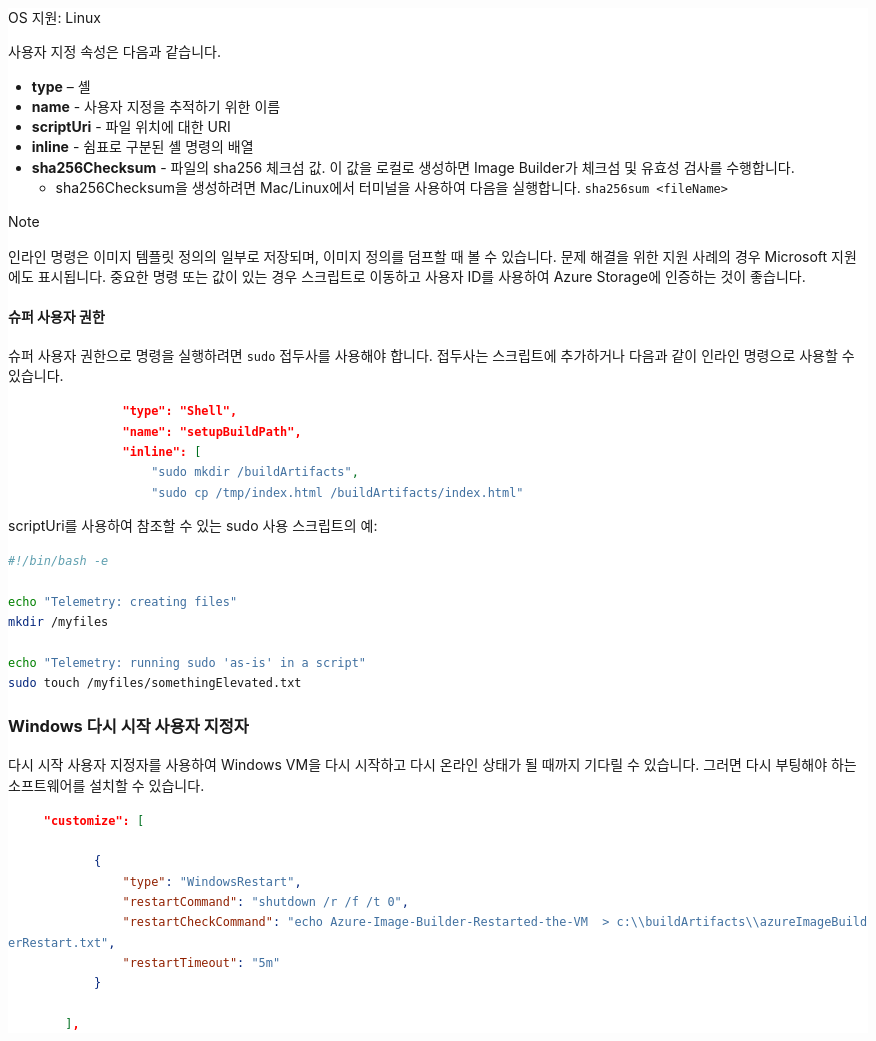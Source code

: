 OS 지원: Linux 
 
사용자 지정 속성은 다음과 같습니다.

- **type** – 셸 
- **name** - 사용자 지정을 추적하기 위한 이름 
- **scriptUri** - 파일 위치에 대한 URI 
- **inline** - 쉼표로 구분된 셸 명령의 배열
- **sha256Checksum** - 파일의 sha256 체크섬 값. 이 값을 로컬로 생성하면 Image Builder가 체크섬 및 유효성 검사를 수행합니다.
    * sha256Checksum을 생성하려면 Mac/Linux에서 터미널을 사용하여 다음을 실행합니다. `sha256sum <fileName>`

> [!NOTE]
> 인라인 명령은 이미지 템플릿 정의의 일부로 저장되며, 이미지 정의를 덤프할 때 볼 수 있습니다. 문제 해결을 위한 지원 사례의 경우 Microsoft 지원에도 표시됩니다. 중요한 명령 또는 값이 있는 경우 스크립트로 이동하고 사용자 ID를 사용하여 Azure Storage에 인증하는 것이 좋습니다.

#### <a name="super-user-privileges"></a>슈퍼 사용자 권한
슈퍼 사용자 권한으로 명령을 실행하려면 `sudo` 접두사를 사용해야 합니다. 접두사는 스크립트에 추가하거나 다음과 같이 인라인 명령으로 사용할 수 있습니다.
```json
                "type": "Shell",
                "name": "setupBuildPath",
                "inline": [
                    "sudo mkdir /buildArtifacts",
                    "sudo cp /tmp/index.html /buildArtifacts/index.html"
```
scriptUri를 사용하여 참조할 수 있는 sudo 사용 스크립트의 예:
```bash
#!/bin/bash -e

echo "Telemetry: creating files"
mkdir /myfiles

echo "Telemetry: running sudo 'as-is' in a script"
sudo touch /myfiles/somethingElevated.txt
```

### <a name="windows-restart-customizer"></a>Windows 다시 시작 사용자 지정자 
다시 시작 사용자 지정자를 사용하여 Windows VM을 다시 시작하고 다시 온라인 상태가 될 때까지 기다릴 수 있습니다. 그러면 다시 부팅해야 하는 소프트웨어를 설치할 수 있습니다.  

```json 
     "customize": [ 

            {
                "type": "WindowsRestart",
                "restartCommand": "shutdown /r /f /t 0", 
                "restartCheckCommand": "echo Azure-Image-Builder-Restarted-the-VM  > c:\\buildArtifacts\\azureImageBuilderRestart.txt",
                "restartTimeout": "5m"
            }
  
        ],
```
